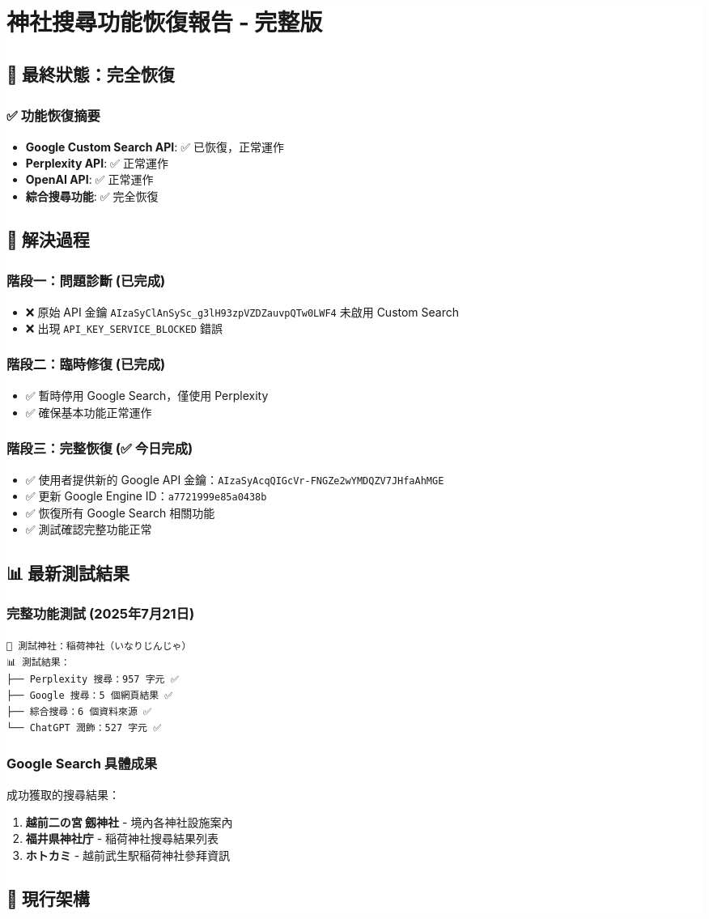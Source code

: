 # 神社搜尋功能恢復報告 - 完整版

## 🎯 最終狀態：完全恢復

### ✅ 功能恢復摘要
- **Google Custom Search API**: ✅ 已恢復，正常運作
- **Perplexity API**: ✅ 正常運作
- **OpenAI API**: ✅ 正常運作
- **綜合搜尋功能**: ✅ 完全恢復

## 🔧 解決過程

### 階段一：問題診斷 (已完成)
- ❌ 原始 API 金鑰 `AIzaSyClAnSySc_g3lH93zpVZDZauvpQTw0LWF4` 未啟用 Custom Search
- ❌ 出現 `API_KEY_SERVICE_BLOCKED` 錯誤

### 階段二：臨時修復 (已完成)
- ✅ 暫時停用 Google Search，僅使用 Perplexity
- ✅ 確保基本功能正常運作

### 階段三：完整恢復 (✅ 今日完成)
- ✅ 使用者提供新的 Google API 金鑰：`AIzaSyAcqQIGcVr-FNGZe2wYMDQZV7JHfaAhMGE`
- ✅ 更新 Google Engine ID：`a7721999e85a0438b`
- ✅ 恢復所有 Google Search 相關功能
- ✅ 測試確認完整功能正常

## 📊 最新測試結果

### 完整功能測試 (2025年7月21日)
```
🧪 測試神社：稲荷神社（いなりじんじゃ）
📊 測試結果：
├── Perplexity 搜尋：957 字元 ✅
├── Google 搜尋：5 個網頁結果 ✅  
├── 綜合搜尋：6 個資料來源 ✅
└── ChatGPT 潤飾：527 字元 ✅
```

### Google Search 具體成果
成功獲取的搜尋結果：
1. **越前二の宮 劔神社** - 境內各神社設施案內
2. **福井県神社庁** - 稲荷神社搜尋結果列表  
3. **ホトカミ** - 越前武生駅稲荷神社參拜資訊

## 🔄 現行架構
